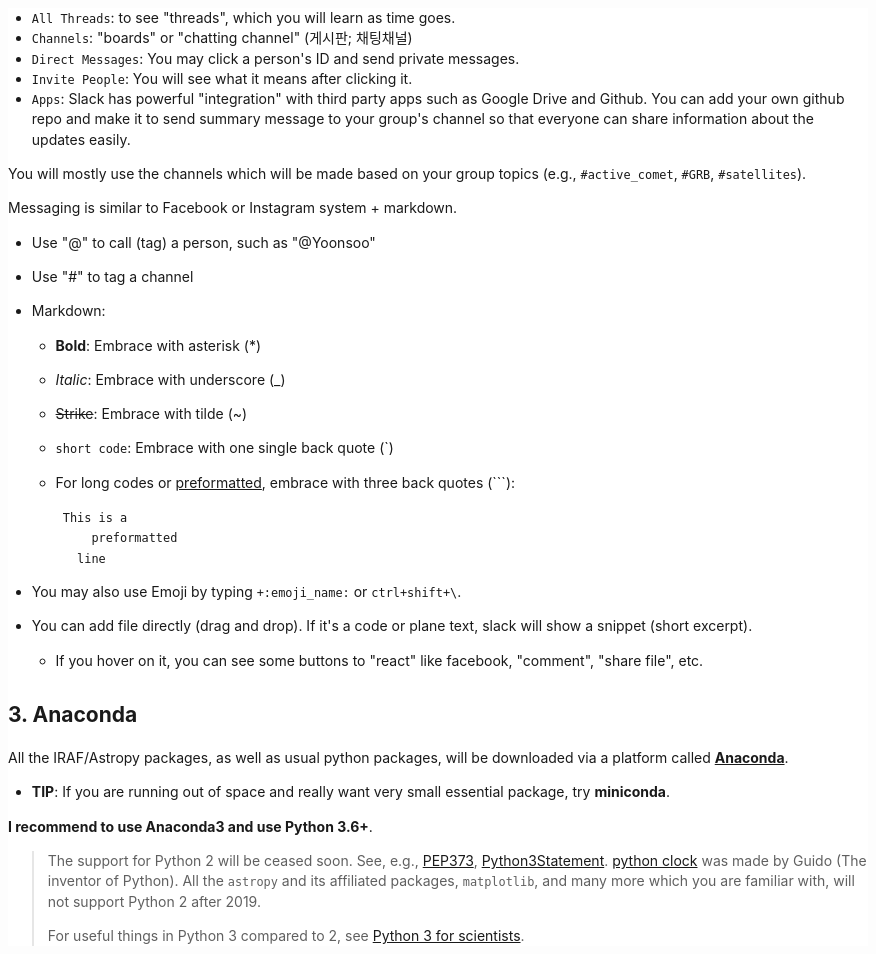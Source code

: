 
* ``All Threads``: to see "threads", which you will learn as time goes.
* ``Channels``: "boards" or "chatting channel" (게시판; 채팅채널)
* ``Direct Messages``: You may click a person's ID and send private messages.
* ``Invite People``: You will see what it means after clicking it.
* ``Apps``: Slack has powerful "integration" with third party apps such as Google Drive and Github. You can add your own github repo and make it to send summary message to your group's channel so that everyone can share information about the updates easily.

You will mostly use the channels which will be made based on your group topics (e.g., ``#active_comet``, ``#GRB``, ``#satellites``).

Messaging is similar to Facebook or Instagram system + markdown.

* Use "@" to call (tag) a person, such as "@Yoonsoo"

* Use "#" to tag a channel

* Markdown:

  * **Bold**: Embrace with asterisk (*)

  * *Italic*:  Embrace with underscore (_)

  * ~~Strike~~:  Embrace with tilde (~)

  * `short code`: Embrace with one single back quote (`)

  * For long codes or [preformatted](https://www.thoughtco.com/preformatted-text-3468275), embrace with three back quotes (```):

    ```
     This is a
         preformatted
       line
    ```

* You may also use Emoji by typing `+:emoji_name:` or `ctrl+shift+\`.

* You can add file directly (drag and drop). If it's a code or plane text, slack will show a snippet (short excerpt). 

  * If you hover on it, you can see some buttons to "react" like facebook, "comment", "share file", etc.



## 3. Anaconda

All the IRAF/Astropy packages, as well as usual python packages, will be downloaded via a platform called [**Anaconda**](https://www.continuum.io/downloads).


* **TIP**: If you are running out of space and really want very small essential package, try **miniconda**.

**I recommend to use Anaconda3 and use Python 3.6+**. 

> The support for Python 2 will be ceased soon. See, e.g., [PEP373](https://www.python.org/dev/peps/pep-0373/), [Python3Statement](http://www.python3statement.org/). [python clock](https://pythonclock.org/) was made  by Guido (The inventor of Python). All the ``astropy`` and its affiliated packages, ``matplotlib``, and many more which you are familiar with, will not support Python 2 after 2019.
>
> For useful things in Python 3 compared to 2, see [Python 3 for scientists](https://python-3-for-scientists.readthedocs.io/en/latest/python3_user_features.html).
